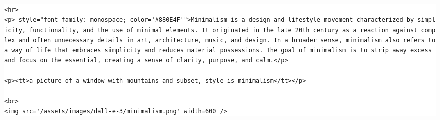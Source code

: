     <hr>
    <p> style="font-family: monospace; color='#880E4F'">Minimalism is a design and lifestyle movement characterized by simplicity, functionality, and the use of minimal elements. It originated in the late 20th century as a reaction against complex and often unnecessary details in art, architecture, music, and design. In a broader sense, minimalism also refers to a way of life that embraces simplicity and reduces material possessions. The goal of minimalism is to strip away excess and focus on the essential, creating a sense of clarity, purpose, and calm.</p>
    
    <p><tt>a picture of a window with mountains and subset, style is minimalism</tt></p>
    
    <br>
    <img src='/assets/images/dall-e-3/minimalism.png' width=600 />
    